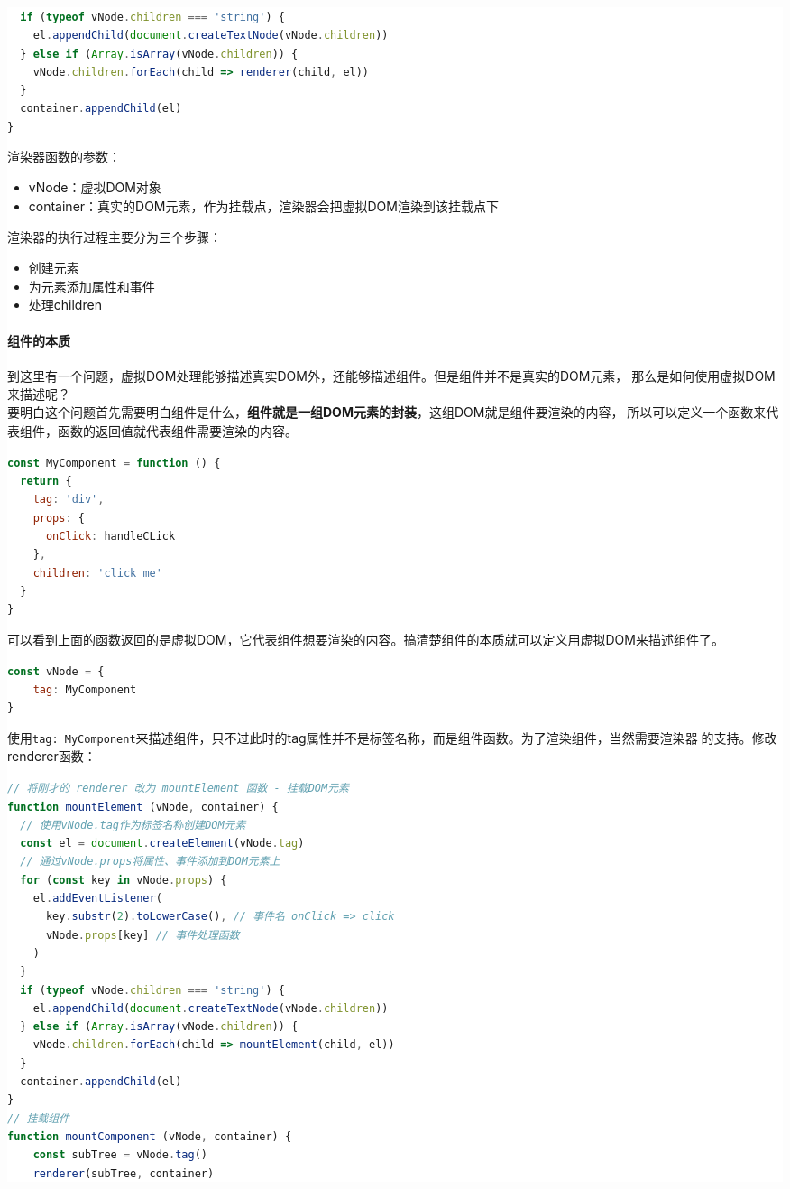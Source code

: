 ```javascript
  if (typeof vNode.children === 'string') {
    el.appendChild(document.createTextNode(vNode.children))
  } else if (Array.isArray(vNode.children)) {
    vNode.children.forEach(child => renderer(child, el))
  }
  container.appendChild(el)
}
```
渲染器函数的参数：
 - vNode：虚拟DOM对象
 - container：真实的DOM元素，作为挂载点，渲染器会把虚拟DOM渲染到该挂载点下  

渲染器的执行过程主要分为三个步骤：
 - 创建元素
 - 为元素添加属性和事件
 - 处理children

#### 组件的本质
到这里有一个问题，虚拟DOM处理能够描述真实DOM外，还能够描述组件。但是组件并不是真实的DOM元素，
那么是如何使用虚拟DOM来描述呢？  
要明白这个问题首先需要明白组件是什么，**组件就是一组DOM元素的封装**，这组DOM就是组件要渲染的内容，
所以可以定义一个函数来代表组件，函数的返回值就代表组件需要渲染的内容。  
```javascript
const MyComponent = function () {
  return {
    tag: 'div',
    props: {
      onClick: handleCLick
    },
    children: 'click me'
  }
}
```
可以看到上面的函数返回的是虚拟DOM，它代表组件想要渲染的内容。搞清楚组件的本质就可以定义用虚拟DOM来描述组件了。
```javascript
const vNode = {
    tag: MyComponent
}
```
使用`tag: MyComponent`来描述组件，只不过此时的tag属性并不是标签名称，而是组件函数。为了渲染组件，当然需要渲染器
的支持。修改renderer函数：
```javascript
// 将刚才的 renderer 改为 mountElement 函数 - 挂载DOM元素
function mountElement (vNode, container) {
  // 使用vNode.tag作为标签名称创建DOM元素
  const el = document.createElement(vNode.tag)
  // 通过vNode.props将属性、事件添加到DOM元素上
  for (const key in vNode.props) {
    el.addEventListener(
      key.substr(2).toLowerCase(), // 事件名 onClick => click
      vNode.props[key] // 事件处理函数
    )
  }
  if (typeof vNode.children === 'string') {
    el.appendChild(document.createTextNode(vNode.children))
  } else if (Array.isArray(vNode.children)) {
    vNode.children.forEach(child => mountElement(child, el))
  }
  container.appendChild(el)
}
// 挂载组件
function mountComponent (vNode, container) {
    const subTree = vNode.tag()
    renderer(subTree, container)
```